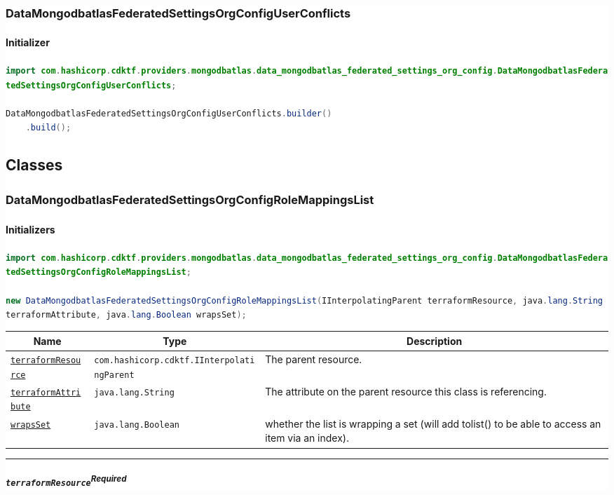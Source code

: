
### DataMongodbatlasFederatedSettingsOrgConfigUserConflicts <a name="DataMongodbatlasFederatedSettingsOrgConfigUserConflicts" id="@cdktf/provider-mongodbatlas.dataMongodbatlasFederatedSettingsOrgConfig.DataMongodbatlasFederatedSettingsOrgConfigUserConflicts"></a>

#### Initializer <a name="Initializer" id="@cdktf/provider-mongodbatlas.dataMongodbatlasFederatedSettingsOrgConfig.DataMongodbatlasFederatedSettingsOrgConfigUserConflicts.Initializer"></a>

```java
import com.hashicorp.cdktf.providers.mongodbatlas.data_mongodbatlas_federated_settings_org_config.DataMongodbatlasFederatedSettingsOrgConfigUserConflicts;

DataMongodbatlasFederatedSettingsOrgConfigUserConflicts.builder()
    .build();
```


## Classes <a name="Classes" id="Classes"></a>

### DataMongodbatlasFederatedSettingsOrgConfigRoleMappingsList <a name="DataMongodbatlasFederatedSettingsOrgConfigRoleMappingsList" id="@cdktf/provider-mongodbatlas.dataMongodbatlasFederatedSettingsOrgConfig.DataMongodbatlasFederatedSettingsOrgConfigRoleMappingsList"></a>

#### Initializers <a name="Initializers" id="@cdktf/provider-mongodbatlas.dataMongodbatlasFederatedSettingsOrgConfig.DataMongodbatlasFederatedSettingsOrgConfigRoleMappingsList.Initializer"></a>

```java
import com.hashicorp.cdktf.providers.mongodbatlas.data_mongodbatlas_federated_settings_org_config.DataMongodbatlasFederatedSettingsOrgConfigRoleMappingsList;

new DataMongodbatlasFederatedSettingsOrgConfigRoleMappingsList(IInterpolatingParent terraformResource, java.lang.String terraformAttribute, java.lang.Boolean wrapsSet);
```

| **Name** | **Type** | **Description** |
| --- | --- | --- |
| <code><a href="#@cdktf/provider-mongodbatlas.dataMongodbatlasFederatedSettingsOrgConfig.DataMongodbatlasFederatedSettingsOrgConfigRoleMappingsList.Initializer.parameter.terraformResource">terraformResource</a></code> | <code>com.hashicorp.cdktf.IInterpolatingParent</code> | The parent resource. |
| <code><a href="#@cdktf/provider-mongodbatlas.dataMongodbatlasFederatedSettingsOrgConfig.DataMongodbatlasFederatedSettingsOrgConfigRoleMappingsList.Initializer.parameter.terraformAttribute">terraformAttribute</a></code> | <code>java.lang.String</code> | The attribute on the parent resource this class is referencing. |
| <code><a href="#@cdktf/provider-mongodbatlas.dataMongodbatlasFederatedSettingsOrgConfig.DataMongodbatlasFederatedSettingsOrgConfigRoleMappingsList.Initializer.parameter.wrapsSet">wrapsSet</a></code> | <code>java.lang.Boolean</code> | whether the list is wrapping a set (will add tolist() to be able to access an item via an index). |

---

##### `terraformResource`<sup>Required</sup> <a name="terraformResource" id="@cdktf/provider-mongodbatlas.dataMongodbatlasFederatedSettingsOrgConfig.DataMongodbatlasFederatedSettingsOrgConfigRoleMappingsList.Initializer.parameter.terraformResource"></a>
